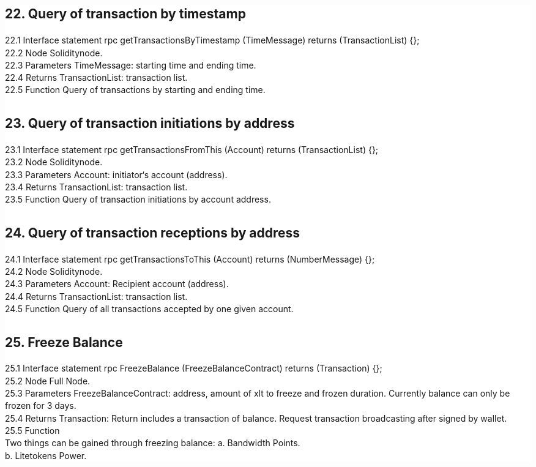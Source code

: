 ## 22. Query of transaction by timestamp
22.1 Interface statement
rpc getTransactionsByTimestamp (TimeMessage) returns (TransactionList) {};  
22.2 Node
Soliditynode.  
22.3 Parameters
TimeMessage: starting time and ending time.  
22.4 Returns
TransactionList: transaction list.  
22.5 Function
Query of transactions by starting and ending time.

## 23. Query of transaction initiations by address
23.1 Interface statement
rpc getTransactionsFromThis (Account) returns (TransactionList) {};  
23.2 Node
Soliditynode.  
23.3 Parameters
Account: initiator‘s account (address).  
23.4 Returns
TransactionList: transaction list.  
23.5 Function
Query of transaction initiations by account address.

## 24. Query of transaction receptions by address
24.1 Interface statement
rpc getTransactionsToThis (Account) returns (NumberMessage) {};  
24.2 Node
Soliditynode.  
24.3 Parameters
Account: Recipient account (address).  
24.4 Returns
TransactionList: transaction list.  
24.5 Function
Query of all transactions accepted by one given account.

## 25. Freeze Balance
25.1 Interface statement
rpc FreezeBalance (FreezeBalanceContract) returns (Transaction) {};  
25.2 Node
Full Node.  
25.3 Parameters
FreezeBalanceContract: address, amount of xlt to freeze and frozen duration. Currently balance can only be frozen for 3 days.  
25.4 Returns
Transaction: Return includes a transaction of balance. Request transaction broadcasting after signed by wallet.  
25.5 Function  
Two things can be gained through freezing balance:
a. Bandwidth Points.  
b. Litetokens Power.

